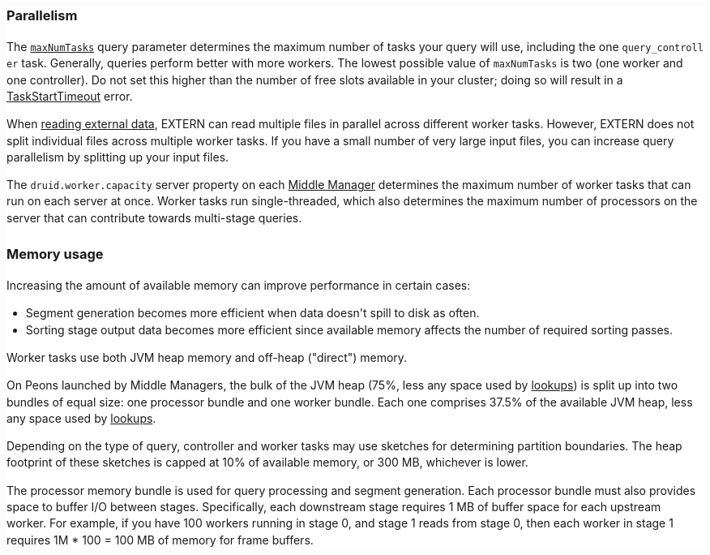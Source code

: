 ### Parallelism

The [`maxNumTasks`](./reference.md#context-parameters) query parameter determines the maximum number of tasks your
query will use, including the one `query_controller` task. Generally, queries perform better with more workers. The
lowest possible value of `maxNumTasks` is two (one worker and one controller). Do not set this higher than the number of
free slots available in your cluster; doing so will result in a [TaskStartTimeout](./reference.md#error-codes)
error.

When [reading external data](#read-external-data-with-extern), EXTERN can read multiple files in parallel across
different worker tasks. However, EXTERN does not split individual files across multiple worker tasks. If you have a
small number of very large input files, you can increase query parallelism by splitting up your input files.

The `druid.worker.capacity` server property on each [Middle Manager](../design/architecture.md#druid-services)
determines the maximum number of worker tasks that can run on each server at once. Worker tasks run single-threaded,
which also determines the maximum number of processors on the server that can contribute towards multi-stage queries.

### Memory usage

Increasing the amount of available memory can improve performance in certain cases:

- Segment generation becomes more efficient when data doesn't spill to disk as often.
- Sorting stage output data becomes more efficient since available memory affects the
  number of required sorting passes.

Worker tasks use both JVM heap memory and off-heap ("direct") memory.

On Peons launched by Middle Managers, the bulk of the JVM heap (75%, less any space used by
[lookups](../querying/lookups.md)) is split up into two bundles of equal size: one processor bundle and one worker
bundle. Each one comprises 37.5% of the available JVM heap, less any space used by [lookups](../querying/lookups.md).

Depending on the type of query, controller and worker tasks may use sketches for determining partition boundaries.
The heap footprint of these sketches is capped at 10% of available memory, or 300 MB, whichever is lower.

The processor memory bundle is used for query processing and segment generation. Each processor bundle must also
provides space to buffer I/O between stages. Specifically, each downstream stage requires 1 MB of buffer space for each
upstream worker. For example, if you have 100 workers running in stage 0, and stage 1 reads from stage 0, then each
worker in stage 1 requires 1M * 100 = 100 MB of memory for frame buffers.

